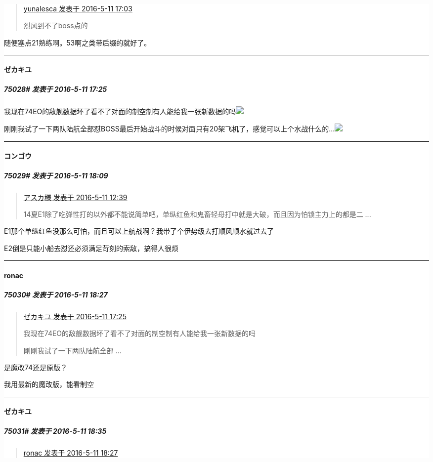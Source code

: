 
<blockquote><a href="httphttps://bbs.saraba1st.com/2b/forum.php?mod=redirect&amp;goto=findpost&amp;pid=32399637&amp;ptid=930880" target="_blank">yunalesca 发表于 2016-5-11 17:03</a>

烈风到不了boss点的</blockquote>
随便塞点21熟练啊。53啊之类带后缀的就好了。


*****

####  ゼカキユ  
##### 75028#       发表于 2016-5-11 17:25


我现在74EO的敌舰数据坏了看不了对面的制空制有人能给我一张新数据的吗<img src="https://static.saraba1st.com/image/smiley/face/191.gif" referrerpolicy="no-referrer">

刚刚我试了一下两队陆航全部怼BOSS最后开始战斗的时候对面只有20架飞机了，感觉可以上个水战什么的…<img src="https://static.saraba1st.com/image/smiley/face/149.gif" referrerpolicy="no-referrer">


*****

####  コンゴウ  
##### 75029#       发表于 2016-5-11 18:09


<blockquote><a href="httphttps://bbs.saraba1st.com/2b/forum.php?mod=redirect&amp;goto=findpost&amp;pid=32397078&amp;ptid=930880" target="_blank">アスカ様 发表于 2016-5-11 12:39</a>

14夏E1除了吃弹性打的以外都不能说简单吧，单纵红鱼和鬼畜轻母打中就是大破，而且因为怕锁主力上的都是二 ...</blockquote>
E1那个单纵红鱼没那么可怕，而且可以上航战啊？我带了个伊势级去打顺风顺水就过去了


E2倒是只能小船去怼还必须满足苛刻的索敌，搞得人很烦


*****

####  ronac  
##### 75030#       发表于 2016-5-11 18:27


<blockquote><a href="httphttps://bbs.saraba1st.com/2b/forum.php?mod=redirect&amp;goto=findpost&amp;pid=32399839&amp;ptid=930880" target="_blank">ゼカキユ 发表于 2016-5-11 17:25</a>

我现在74EO的敌舰数据坏了看不了对面的制空制有人能给我一张新数据的吗

刚刚我试了一下两队陆航全部 ...</blockquote>
是魔改74还是原版？

我用最新的魔改版，能看制空


*****

####  ゼカキユ  
##### 75031#       发表于 2016-5-11 18:35


<blockquote><a href="httphttps://bbs.saraba1st.com/2b/forum.php?mod=redirect&amp;goto=findpost&amp;pid=32400378&amp;ptid=930880" target="_blank">ronac 发表于 2016-5-11 18:27</a>
